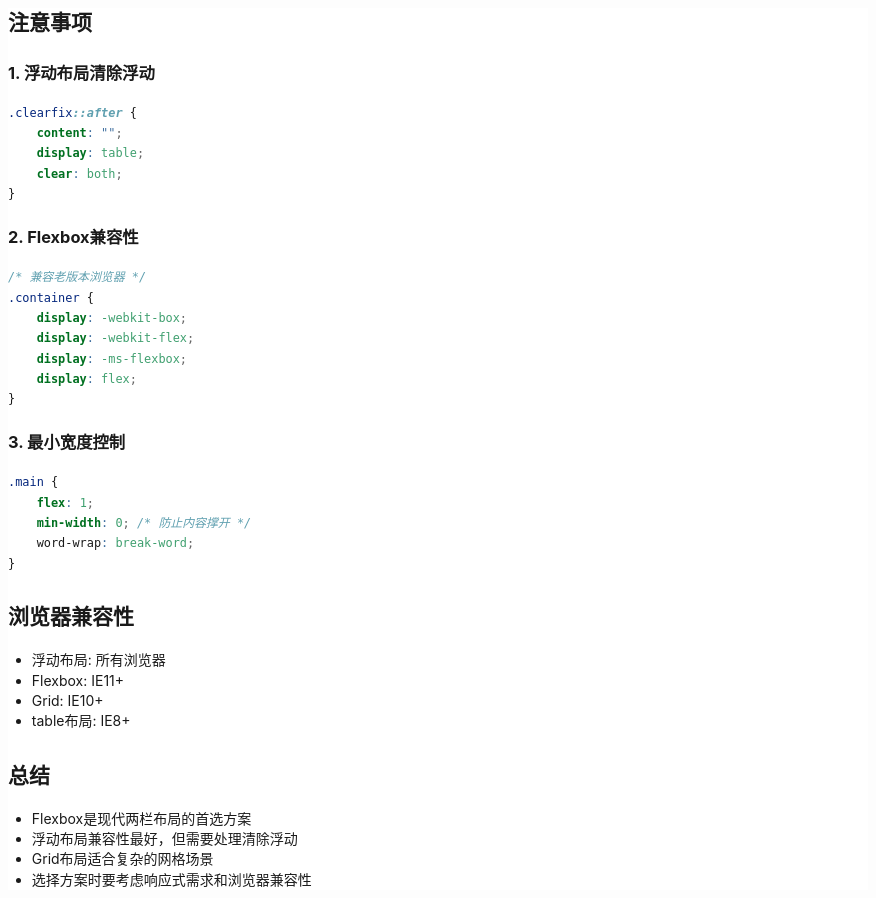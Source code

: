 
## 注意事项

### 1. 浮动布局清除浮动
```css
.clearfix::after {
    content: "";
    display: table;
    clear: both;
}
```

### 2. Flexbox兼容性
```css
/* 兼容老版本浏览器 */
.container {
    display: -webkit-box;
    display: -webkit-flex;
    display: -ms-flexbox;
    display: flex;
}
```

### 3. 最小宽度控制
```css
.main {
    flex: 1;
    min-width: 0; /* 防止内容撑开 */
    word-wrap: break-word;
}
```

## 浏览器兼容性

- 浮动布局: 所有浏览器
- Flexbox: IE11+
- Grid: IE10+
- table布局: IE8+

## 总结

- Flexbox是现代两栏布局的首选方案
- 浮动布局兼容性最好，但需要处理清除浮动
- Grid布局适合复杂的网格场景
- 选择方案时要考虑响应式需求和浏览器兼容性